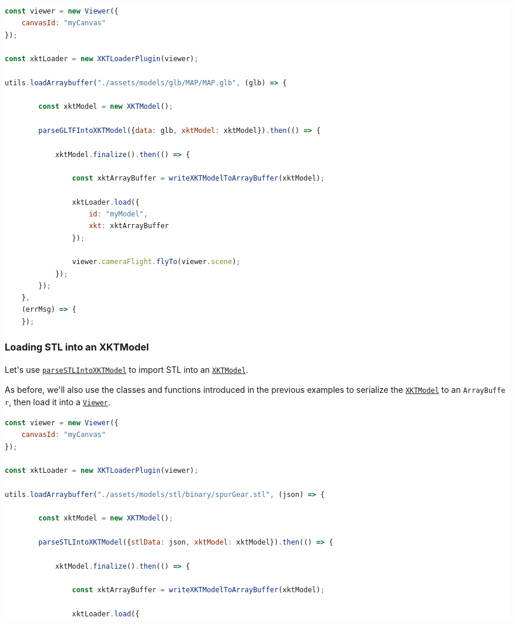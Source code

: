 ````javascript
const viewer = new Viewer({
    canvasId: "myCanvas"
});

const xktLoader = new XKTLoaderPlugin(viewer);

utils.loadArraybuffer("./assets/models/glb/MAP/MAP.glb", (glb) => {

        const xktModel = new XKTModel();

        parseGLTFIntoXKTModel({data: glb, xktModel: xktModel}).then(() => {

            xktModel.finalize().then(() => {

                const xktArrayBuffer = writeXKTModelToArrayBuffer(xktModel);

                xktLoader.load({
                    id: "myModel",
                    xkt: xktArrayBuffer
                });

                viewer.cameraFlight.flyTo(viewer.scene);
            });
        });
    },
    (errMsg) => {
    });
````

### Loading STL into an XKTModel

Let's
use [````parseSTLIntoXKTModel````](https://xeokit.github.io/xeokit-convert/docs/function/index.html#static-function-parseSTLIntoXKTModel)
to import STL into
an [````XKTModel````](https://xeokit.github.io/xeokit-convert/docs/class/src/XKTModel/XKTModel.js~XKTModel.html).

As before, we'll also use the classes and functions introduced in the previous examples to serialize
the [````XKTModel````](https://xeokit.github.io/xeokit-convert/docs/class/src/XKTModel/XKTModel.js~XKTModel.html) to
an ````ArrayBuffer````, then load it into
a [````Viewer````](https://xeokit.github.io/xeokit-sdk/docs/class/src/viewer/Viewer.js~Viewer.html).

````javascript
const viewer = new Viewer({
    canvasId: "myCanvas"
});

const xktLoader = new XKTLoaderPlugin(viewer);

utils.loadArraybuffer("./assets/models/stl/binary/spurGear.stl", (json) => {

        const xktModel = new XKTModel();

        parseSTLIntoXKTModel({stlData: json, xktModel: xktModel}).then(() => {

            xktModel.finalize().then(() => {

                const xktArrayBuffer = writeXKTModelToArrayBuffer(xktModel);

                xktLoader.load({
````